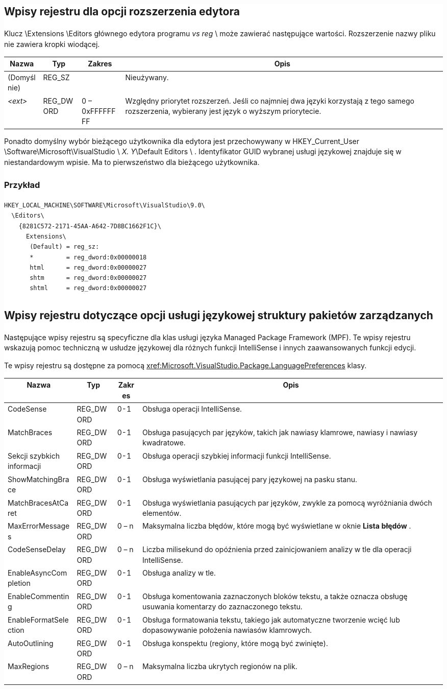 ## <a name="registry-entries-for-editor-extension-options"></a>Wpisy rejestru dla opcji rozszerzenia edytora
 Klucz \Extensions \Editors głównego edytora programu *vs reg* \\ może zawierać następujące wartości. Rozszerzenie nazwy pliku nie zawiera kropki wiodącej.

|Nazwa|Typ|Zakres|Opis|
|----------|----------|-----------|-----------------|
|(Domyślnie)|REG_SZ||Nieużywany.|
|*\<ext>*|REG_DWORD|0 – 0xFFFFFFFF|Względny priorytet rozszerzeń. Jeśli co najmniej dwa języki korzystają z tego samego rozszerzenia, wybierany jest język o wyższym priorytecie.|

 Ponadto domyślny wybór bieżącego użytkownika dla edytora jest przechowywany w HKEY_Current_User \Software\Microsoft\VisualStudio \\ *X. Y*\Default Editors \\ . Identyfikator GUID wybranej usługi językowej znajduje się w niestandardowym wpisie. Ma to pierwszeństwo dla bieżącego użytkownika.

### <a name="example"></a>Przykład

```
HKEY_LOCAL_MACHINE\SOFTWARE\Microsoft\VisualStudio\9.0\
  \Editors\
    {8281C572-2171-45AA-A642-7D8BC1662F1C}\
      Extensions\
       (Default) = reg_sz:
       *         = reg_dword:0x00000018
       html      = reg_dword:0x00000027
       shtm      = reg_dword:0x00000027
       shtml     = reg_dword:0x00000027
```

## <a name="registry-entries-for-managed-package-framework-language-service-options"></a>Wpisy rejestru dotyczące opcji usługi językowej struktury pakietów zarządzanych
 Następujące wpisy rejestru są specyficzne dla klas usługi języka Managed Package Framework (MPF). Te wpisy rejestru wskazują pomoc techniczną w usłudze językowej dla różnych funkcji IntelliSense i innych zaawansowanych funkcji edycji.

 Te wpisy rejestru są dostępne za pomocą <xref:Microsoft.VisualStudio.Package.LanguagePreferences> klasy.

|Nazwa|Typ|Zakres|Opis|
|----------|----------|-----------|-----------------|
|CodeSense|REG_DWORD|0-1|Obsługa operacji IntelliSense.|
|MatchBraces|REG_DWORD|0-1|Obsługa pasujących par języków, takich jak nawiasy klamrowe, nawiasy i nawiasy kwadratowe.|
|Sekcji szybkich informacji|REG_DWORD|0-1|Obsługa operacji szybkiej informacji funkcji IntelliSense.|
|ShowMatchingBrace|REG_DWORD|0-1|Obsługa wyświetlania pasującej pary językowej na pasku stanu.|
|MatchBracesAtCaret|REG_DWORD|0-1|Obsługa wyświetlania pasujących par języków, zwykle za pomocą wyróżniania dwóch elementów.|
|MaxErrorMessages|REG_DWORD|0 – n|Maksymalna liczba błędów, które mogą być wyświetlane w oknie **Lista błędów** .|
|CodeSenseDelay|REG_DWORD|0 – n|Liczba milisekund do opóźnienia przed zainicjowaniem analizy w tle dla operacji IntelliSense.|
|EnableAsyncCompletion|REG_DWORD|0-1|Obsługa analizy w tle.|
|EnableCommenting|REG_DWORD|0-1|Obsługa komentowania zaznaczonych bloków tekstu, a także oznacza obsługę usuwania komentarzy do zaznaczonego tekstu.|
|EnableFormatSelection|REG_DWORD|0-1|Obsługa formatowania tekstu, takiego jak automatyczne tworzenie wcięć lub dopasowywanie położenia nawiasów klamrowych.|
|AutoOutlining|REG_DWORD|0-1|Obsługa konspektu (regiony, które mogą być zwinięte).|
|MaxRegions|REG_DWORD|0 – n|Maksymalna liczba ukrytych regionów na plik.|

